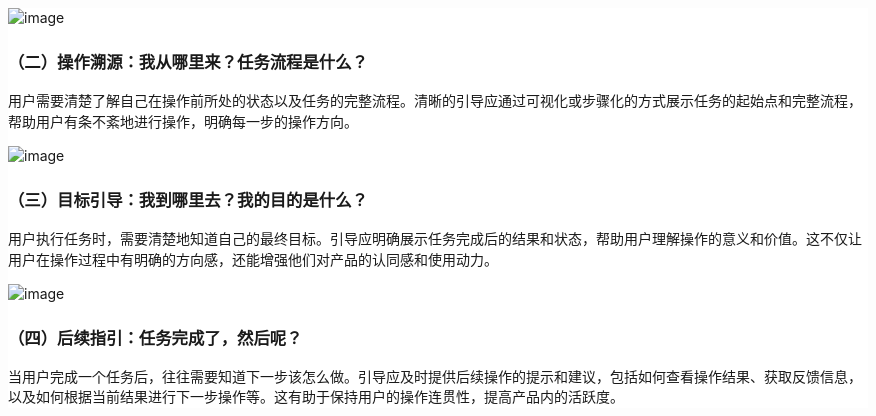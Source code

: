 ![image](https://prod-files-secure.s3.us-west-2.amazonaws.com/a7a0cc5a-89b9-4cda-8686-1fba0ca52f40/219df803-0755-45a3-9ba5-980412b296a4/image.png?X-Amz-Algorithm=AWS4-HMAC-SHA256&X-Amz-Content-Sha256=UNSIGNED-PAYLOAD&X-Amz-Credential=ASIAZI2LB466ZFQY526X%2F20250926%2Fus-west-2%2Fs3%2Faws4_request&X-Amz-Date=20250926T030052Z&X-Amz-Expires=3600&X-Amz-Security-Token=IQoJb3JpZ2luX2VjEPv%2F%2F%2F%2F%2F%2F%2F%2F%2F%2FwEaCXVzLXdlc3QtMiJHMEUCIHS2zt%2F98EBxwbueyXTupPKi2E5RsK39oTkx%2BrEBauS6AiEApuA5vItBanU4M1qAre0IjoYu6%2BPcHmGr4BR2v2i0HwcqiAQIhP%2F%2F%2F%2F%2F%2F%2F%2F%2F%2FARAAGgw2Mzc0MjMxODM4MDUiDN3luAZpMc%2B2UnhyASrcA5I9jXMUSJ8LwN8u3vxvDZ3HGTJO3jEcSbf2Ar1hDaoVSYAKK7pX7%2FJ6bkoWYkmf%2BQLmd7wJ83BNdY3Mb3icyY%2Bdyy35o8fUHwcZymufhEhDOl8G1670gatjc%2FaZtQnsuUhz3hRwb5xkNPlnoDeGmcvfC4VAcFHZxdOcs%2BRsxsMrwpwFgWmwxLNsYfelHS2tX3Sszgw1EHhZBsbp7lNOjE0XuT%2BLLF1WWXlaJ97vZ1at6MN0mYKCun3G5dLyLDd1b%2FU2FZZdpEHdRFNTAh%2BPulhJhHO95PVg7VZRbw2ZpExaX3Y%2Blkfx%2Fkll%2FnoWpZ3jSbaJ0q9f51Yw2BSTvAdohmg2cR22yaNuAb%2BzoRbSmoJ%2FML%2FgfOLfFandq2pmdNMBXQ8rGPp3O6BhAIUIbew6%2BVDq8dkHxpRhL%2BdAjn4WEKeUEgjoIANhOJ06kqGCGcx7OFXUYNzMFnb3dIjOlhe%2Bdr0b%2BNCXsGP%2FumVovE9n7WErjFyWV2d5A7iStzp4FnuuA6r%2BpCt%2BnzPLxZXxCmJuhChylnDpkt9B4uJO6hUTCpga2FlpiYaus6DjzTLYDQf9XYXu%2FAa5KuE6Cp0limZYvbQlfHOgAdmfePgQ3F82u%2Fi150NAoO04R1U6GmjnMNr318YGOqUB%2Ft3bfczz%2B8TIcZ%2BTPrWzAaS7edi9gBkndtoMUUlkMy5Jgw4t4ps3SYLHbDd0Nl7mcvOq83LMPh7eQ5V0APF4I%2F2MiEeoipN3JQHIbKUfvg0r4yQhJM%2B4kHVG3C9C3VLSrjsDviIxPT4CAMNU6PIXu5B9gn2IDN49awo7B1LrLYHV1o8h%2FrfgDeBNUcI%2Fv0aFYIg3pjwiN43RsJjX7kgTeagh1NXS&X-Amz-Signature=23ec5a56d9670c871f4a4e2dc1f5a3e95da6689abc0dee782685b522c2848ae5&X-Amz-SignedHeaders=host&x-amz-checksum-mode=ENABLED&x-id=GetObject)

### （二）操作溯源：我从哪里来？任务流程是什么？

用户需要清楚了解自己在操作前所处的状态以及任务的完整流程。清晰的引导应通过可视化或步骤化的方式展示任务的起始点和完整流程，帮助用户有条不紊地进行操作，明确每一步的操作方向。

![image](https://prod-files-secure.s3.us-west-2.amazonaws.com/a7a0cc5a-89b9-4cda-8686-1fba0ca52f40/0f3aaaf8-7d4d-4176-a6f5-453871ff6f74/image.png?X-Amz-Algorithm=AWS4-HMAC-SHA256&X-Amz-Content-Sha256=UNSIGNED-PAYLOAD&X-Amz-Credential=ASIAZI2LB466ZFQY526X%2F20250926%2Fus-west-2%2Fs3%2Faws4_request&X-Amz-Date=20250926T030052Z&X-Amz-Expires=3600&X-Amz-Security-Token=IQoJb3JpZ2luX2VjEPv%2F%2F%2F%2F%2F%2F%2F%2F%2F%2FwEaCXVzLXdlc3QtMiJHMEUCIHS2zt%2F98EBxwbueyXTupPKi2E5RsK39oTkx%2BrEBauS6AiEApuA5vItBanU4M1qAre0IjoYu6%2BPcHmGr4BR2v2i0HwcqiAQIhP%2F%2F%2F%2F%2F%2F%2F%2F%2F%2FARAAGgw2Mzc0MjMxODM4MDUiDN3luAZpMc%2B2UnhyASrcA5I9jXMUSJ8LwN8u3vxvDZ3HGTJO3jEcSbf2Ar1hDaoVSYAKK7pX7%2FJ6bkoWYkmf%2BQLmd7wJ83BNdY3Mb3icyY%2Bdyy35o8fUHwcZymufhEhDOl8G1670gatjc%2FaZtQnsuUhz3hRwb5xkNPlnoDeGmcvfC4VAcFHZxdOcs%2BRsxsMrwpwFgWmwxLNsYfelHS2tX3Sszgw1EHhZBsbp7lNOjE0XuT%2BLLF1WWXlaJ97vZ1at6MN0mYKCun3G5dLyLDd1b%2FU2FZZdpEHdRFNTAh%2BPulhJhHO95PVg7VZRbw2ZpExaX3Y%2Blkfx%2Fkll%2FnoWpZ3jSbaJ0q9f51Yw2BSTvAdohmg2cR22yaNuAb%2BzoRbSmoJ%2FML%2FgfOLfFandq2pmdNMBXQ8rGPp3O6BhAIUIbew6%2BVDq8dkHxpRhL%2BdAjn4WEKeUEgjoIANhOJ06kqGCGcx7OFXUYNzMFnb3dIjOlhe%2Bdr0b%2BNCXsGP%2FumVovE9n7WErjFyWV2d5A7iStzp4FnuuA6r%2BpCt%2BnzPLxZXxCmJuhChylnDpkt9B4uJO6hUTCpga2FlpiYaus6DjzTLYDQf9XYXu%2FAa5KuE6Cp0limZYvbQlfHOgAdmfePgQ3F82u%2Fi150NAoO04R1U6GmjnMNr318YGOqUB%2Ft3bfczz%2B8TIcZ%2BTPrWzAaS7edi9gBkndtoMUUlkMy5Jgw4t4ps3SYLHbDd0Nl7mcvOq83LMPh7eQ5V0APF4I%2F2MiEeoipN3JQHIbKUfvg0r4yQhJM%2B4kHVG3C9C3VLSrjsDviIxPT4CAMNU6PIXu5B9gn2IDN49awo7B1LrLYHV1o8h%2FrfgDeBNUcI%2Fv0aFYIg3pjwiN43RsJjX7kgTeagh1NXS&X-Amz-Signature=b15c3a226e52395c7b5391892c8169a5acfdecfc77918c949f75d306dbf06411&X-Amz-SignedHeaders=host&x-amz-checksum-mode=ENABLED&x-id=GetObject)

### （三）目标引导：我到哪里去？我的目的是什么？

用户执行任务时，需要清楚地知道自己的最终目标。引导应明确展示任务完成后的结果和状态，帮助用户理解操作的意义和价值。这不仅让用户在操作过程中有明确的方向感，还能增强他们对产品的认同感和使用动力。

![image](https://prod-files-secure.s3.us-west-2.amazonaws.com/a7a0cc5a-89b9-4cda-8686-1fba0ca52f40/1db72c46-ad3b-4e99-9353-a2b78a6b5ae6/image.png?X-Amz-Algorithm=AWS4-HMAC-SHA256&X-Amz-Content-Sha256=UNSIGNED-PAYLOAD&X-Amz-Credential=ASIAZI2LB466ZFQY526X%2F20250926%2Fus-west-2%2Fs3%2Faws4_request&X-Amz-Date=20250926T030052Z&X-Amz-Expires=3600&X-Amz-Security-Token=IQoJb3JpZ2luX2VjEPv%2F%2F%2F%2F%2F%2F%2F%2F%2F%2FwEaCXVzLXdlc3QtMiJHMEUCIHS2zt%2F98EBxwbueyXTupPKi2E5RsK39oTkx%2BrEBauS6AiEApuA5vItBanU4M1qAre0IjoYu6%2BPcHmGr4BR2v2i0HwcqiAQIhP%2F%2F%2F%2F%2F%2F%2F%2F%2F%2FARAAGgw2Mzc0MjMxODM4MDUiDN3luAZpMc%2B2UnhyASrcA5I9jXMUSJ8LwN8u3vxvDZ3HGTJO3jEcSbf2Ar1hDaoVSYAKK7pX7%2FJ6bkoWYkmf%2BQLmd7wJ83BNdY3Mb3icyY%2Bdyy35o8fUHwcZymufhEhDOl8G1670gatjc%2FaZtQnsuUhz3hRwb5xkNPlnoDeGmcvfC4VAcFHZxdOcs%2BRsxsMrwpwFgWmwxLNsYfelHS2tX3Sszgw1EHhZBsbp7lNOjE0XuT%2BLLF1WWXlaJ97vZ1at6MN0mYKCun3G5dLyLDd1b%2FU2FZZdpEHdRFNTAh%2BPulhJhHO95PVg7VZRbw2ZpExaX3Y%2Blkfx%2Fkll%2FnoWpZ3jSbaJ0q9f51Yw2BSTvAdohmg2cR22yaNuAb%2BzoRbSmoJ%2FML%2FgfOLfFandq2pmdNMBXQ8rGPp3O6BhAIUIbew6%2BVDq8dkHxpRhL%2BdAjn4WEKeUEgjoIANhOJ06kqGCGcx7OFXUYNzMFnb3dIjOlhe%2Bdr0b%2BNCXsGP%2FumVovE9n7WErjFyWV2d5A7iStzp4FnuuA6r%2BpCt%2BnzPLxZXxCmJuhChylnDpkt9B4uJO6hUTCpga2FlpiYaus6DjzTLYDQf9XYXu%2FAa5KuE6Cp0limZYvbQlfHOgAdmfePgQ3F82u%2Fi150NAoO04R1U6GmjnMNr318YGOqUB%2Ft3bfczz%2B8TIcZ%2BTPrWzAaS7edi9gBkndtoMUUlkMy5Jgw4t4ps3SYLHbDd0Nl7mcvOq83LMPh7eQ5V0APF4I%2F2MiEeoipN3JQHIbKUfvg0r4yQhJM%2B4kHVG3C9C3VLSrjsDviIxPT4CAMNU6PIXu5B9gn2IDN49awo7B1LrLYHV1o8h%2FrfgDeBNUcI%2Fv0aFYIg3pjwiN43RsJjX7kgTeagh1NXS&X-Amz-Signature=d7bade09c9a69a99e0226a617204557f61c209bfad5b49c1a1c6de930b7f5360&X-Amz-SignedHeaders=host&x-amz-checksum-mode=ENABLED&x-id=GetObject)

### （四）后续指引：任务完成了，然后呢？

当用户完成一个任务后，往往需要知道下一步该怎么做。引导应及时提供后续操作的提示和建议，包括如何查看操作结果、获取反馈信息，以及如何根据当前结果进行下一步操作等。这有助于保持用户的操作连贯性，提高产品内的活跃度。

